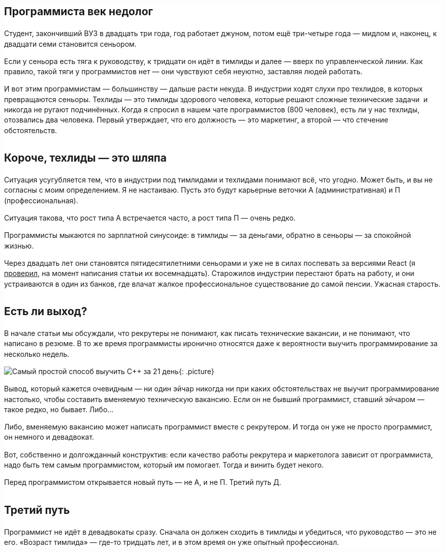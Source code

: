 ## Программиста век недолог

Студент, закончивший ВУЗ в двадцать три года, год работает джуном, потом ещё три-четыре года — мидлом и, наконец, к двадцати семи становится сеньором.

Если у сеньора есть тяга к руководству, к тридцати он идёт в тимлиды и далее — вверх по управленческой линии. Как правило, такой тяги у программистов нет — они чувствуют себя неуютно, заставляя людей работать.

И вот этим программистам — большинству — дальше расти некуда. В индустрии ходят слухи про техлидов, в которых превращаются сеньоры. Техлиды — это тимлиды здорового человека, которые решают сложные технические задачи  и никогда не ругают подчинённых. Когда я спросил в нашем чате программистов (800 человек), есть ли у нас техлиды, отозвались два человека. Первый утверждает, что его должность — это маркетинг, а второй — что стечение обстоятельств.

## Короче, техлиды — это шляпа

Ситуация усугубляется тем, что в индустрии под тимлидами и техлидами понимают всё, что угодно. Может быть, и вы не согласны с моим определением. Я не настаиваю. Пусть это будут карьерные веточки А (административная) и П (профессиональная).

Ситуация такова, что рост типа А встречается часто, а рост типа П — очень редко.

Программисты мыкаются по зарплатной синусоиде: в тимлиды — за деньгами, обратно в сеньоры — за спокойной жизнью.

Через двадцать лет они становятся пятидесятилетними сеньорами и уже не в силах поспевать за версиями React (я [проверил](https://ru.reactjs.org/versions/), на момент написания статьи их восемнадцать). Старожилов индустрии перестают брать на работу, и они устраиваются в один из банков, где влачат жалкое профессиональное существование до самой пенсии. Ужасная старость.

## Есть ли выход?

В начале статьи мы обсуждали, что рекрутеры не понимают, как писать технические вакансии, и не понимают, что написано в резюме. В то же время программисты иронично относятся даже к вероятности выучить программирование за несколько недель.

![Самый простой способ выучить C++ за 21 день](https://github.com/markshevchenko/markshevchenko.github.io/assets/10639110/221bdb3d-dfd1-4149-a5e0-25d4c712278a){: .picture}

Вывод, который кажется очевидным — ни один эйчар никогда ни при каких обстоятельствах не выучит программирование настолько, чтобы составить вменяемую техническую вакансию. Если он не бывший программист, ставший эйчаром — такое редко, но бывает. Либо…

Либо, вменяемую вакансию может написать программист вместе с рекрутером. И тогда он уже не просто программист, он немного и девадвокат.

Вот, собственно и долгожданный конструктив: если качество работы рекрутера и маркетолога зависит от программиста, надо быть тем самым программистом, который им помогает. Тогда и винить будет некого.

Перед программистом открывается новый путь — не А, и не П. Третий путь Д.

## Третий путь

Программист не идёт в девадвокаты сразу. Сначала он должен сходить в тимлиды и убедиться, что руководство — это не его. «Возраст тимлида» — где-то тридцать лет, и в этом время он уже опытный профессионал.

